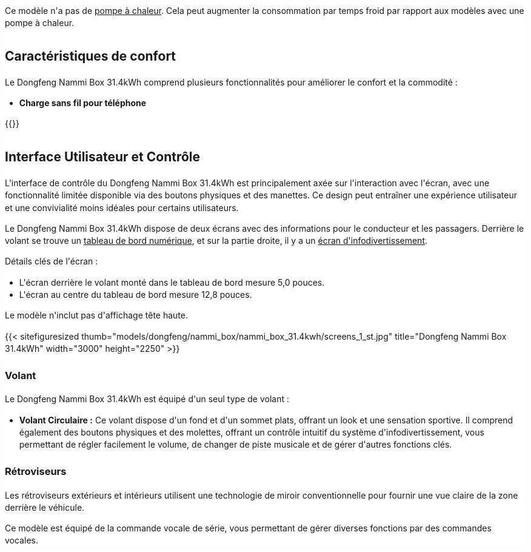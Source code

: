 Ce modèle n'a pas de [pompe à chaleur](../../../../technology/hvac/#heat-pump). Cela peut augmenter la consommation par temps froid par rapport aux modèles avec une pompe à chaleur.

<a id="section-comfort" style="display: block; position: relative; top: -60px; visibility: hidden;"></a>

## Caractéristiques de confort

Le Dongfeng Nammi Box 31.4kWh comprend plusieurs fonctionnalités pour améliorer le confort et la commodité :

- **Charge sans fil pour téléphone**

{{<evkxdisplayaddarticle />}}

<a id="section-ui" style="display: block; position: relative; top: -60px; visibility: hidden;"></a>

## Interface Utilisateur et Contrôle

L'interface de contrôle du Dongfeng Nammi Box 31.4kWh est principalement axée sur l'interaction avec l'écran, avec une fonctionnalité limitée disponible via des boutons physiques et des manettes. Ce design peut entraîner une expérience utilisateur et une convivialité moins idéales pour certains utilisateurs.

Le Dongfeng Nammi Box 31.4kWh dispose de deux écrans avec des informations pour le conducteur et les passagers. Derrière le volant se trouve un [tableau de bord numérique](../../../../technology/userinterface/screens/#digital-instruments), et sur la partie droite, il y a un [écran d'infodivertissement](../../../../technology/userinterface/screens/#infotainment-screen).

Détails clés de l'écran :

- L'écran  derrière le volant monté dans le tableau de bord mesure 5,0 pouces.
- L'écran  au centre du tableau de bord mesure 12,8 pouces.

Le modèle n'inclut pas d'affichage tête haute.

{{< sitefiguresized thumb="models/dongfeng/nammi_box/nammi_box_31.4kwh/screens_1_st.jpg" title="Dongfeng Nammi Box 31.4kWh" width="3000" height="2250"  >}}

### Volant

Le Dongfeng Nammi Box 31.4kWh est équipé d'un seul type de volant :

- **Volant Circulaire :** Ce volant dispose d'un fond et d'un sommet plats, offrant un look et une sensation sportive. Il comprend également des boutons physiques et des molettes, offrant un contrôle intuitif du système d'infodivertissement, vous permettant de régler facilement le volume, de changer de piste musicale et de gérer d'autres fonctions clés.

### Rétroviseurs

Les rétroviseurs extérieurs et intérieurs utilisent une technologie de miroir conventionnelle pour fournir une vue claire de la zone derrière le véhicule.

Ce modèle est équipé de la commande vocale de série, vous permettant de gérer diverses fonctions par des commandes vocales.
